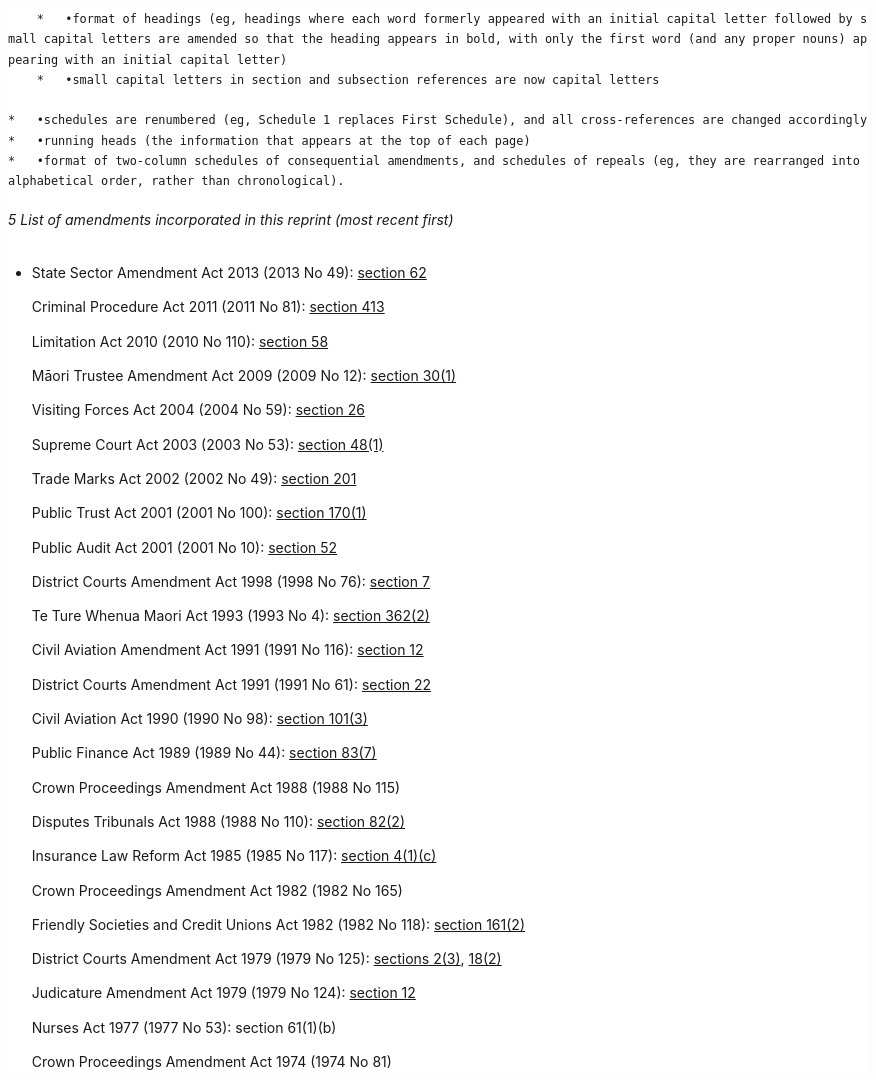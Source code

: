         *   •format of headings (eg, headings where each word formerly appeared with an initial capital letter followed by small capital letters are amended so that the heading appears in bold, with only the first word (and any proper nouns) appearing with an initial capital letter)
        *   •small capital letters in section and subsection references are now capital letters
        
    *   •schedules are renumbered (eg, Schedule 1 replaces First Schedule), and all cross-references are changed accordingly
    *   •running heads (the information that appears at the top of each page)
    *   •format of two-column schedules of consequential amendments, and schedules of repeals (eg, they are rearranged into alphabetical order, rather than chronological).
    
    

###### 5 List of amendments incorporated in this reprint (most recent first)
    
*   State Sector Amendment Act 2013 (2013 No 49): [section 62][68]
    
    Criminal Procedure Act 2011 (2011 No 81): [section 413][88]
    
    Limitation Act 2010 (2010 No 110): [section 58][66]
    
    Māori Trustee Amendment Act 2009 (2009 No 12): [section 30(1)][62]
    
    Visiting Forces Act 2004 (2004 No 59): [section 26][86]
    
    Supreme Court Act 2003 (2003 No 53): [section 48(1)][56]
    
    Trade Marks Act 2002 (2002 No 49): [section 201][75]
    
    Public Trust Act 2001 (2001 No 100): [section 170(1)][107]
    
    Public Audit Act 2001 (2001 No 10): [section 52][96]
    
    District Courts Amendment Act 1998 (1998 No 76): [section 7][63]
    
    Te Ture Whenua Maori Act 1993 (1993 No 4): [section 362(2)][57]
    
    Civil Aviation Amendment Act 1991 (1991 No 116): [section 12][85]
    
    District Courts Amendment Act 1991 (1991 No 61): [section 22][89]
    
    Civil Aviation Act 1990 (1990 No 98): [section 101(3)][64]
    
    Public Finance Act 1989 (1989 No 44): [section 83(7)][108]
    
    Crown Proceedings Amendment Act 1988 (1988 No 115)
    
    Disputes Tribunals Act 1988 (1988 No 110): [section 82(2)][58]
    
    Insurance Law Reform Act 1985 (1985 No 117): [section 4(1)(c)][123]
    
    Crown Proceedings Amendment Act 1982 (1982 No 165)
    
    Friendly Societies and Credit Unions Act 1982 (1982 No 118): [section 161(2)][124]
    
    District Courts Amendment Act 1979 (1979 No 125): [sections 2(3)][59], [18(2)][60]
    
    Judicature Amendment Act 1979 (1979 No 124): [section 12][61]
    
    Nurses Act 1977 (1977 No 53): section 61(1)(b)
    
    Crown Proceedings Amendment Act 1974 (1974 No 81)
    

[0]: http://www.legislation.govt.nz/act/public/1950/0054/latest/link.aspx?id=DLM195466
[1]: http://www.legislation.govt.nz/act/public/1950/0054/latest/whole.html#DLM261469
[2]: http://www.legislation.govt.nz/act/public/1950/0054/latest/whole.html#DLM261471
[3]: http://www.legislation.govt.nz/act/public/1950/0054/latest/whole.html#DLM261472
[4]: http://www.legislation.govt.nz/act/public/1950/0054/latest/whole.html#DLM261920
[5]: http://www.legislation.govt.nz/act/public/1950/0054/latest/whole.html#DLM261921
[6]: http://www.legislation.govt.nz/act/public/1950/0054/latest/whole.html#DLM261922
[7]: http://www.legislation.govt.nz/act/public/1950/0054/latest/whole.html#DLM261923
[8]: http://www.legislation.govt.nz/act/public/1950/0054/latest/whole.html#DLM261924
[9]: http://www.legislation.govt.nz/act/public/1950/0054/latest/whole.html#DLM261925
[10]: http://www.legislation.govt.nz/act/public/1950/0054/latest/whole.html#DLM261933
[11]: http://www.legislation.govt.nz/act/public/1950/0054/latest/whole.html#DLM261934
[12]: http://www.legislation.govt.nz/act/public/1950/0054/latest/whole.html#DLM261938
[13]: http://www.legislation.govt.nz/act/public/1950/0054/latest/whole.html#DLM261940
[14]: http://www.legislation.govt.nz/act/public/1950/0054/latest/whole.html#DLM261941
[15]: http://www.legislation.govt.nz/act/public/1950/0054/latest/whole.html#DLM261942
[16]: http://www.legislation.govt.nz/act/public/1950/0054/latest/whole.html#DLM261943
[17]: http://www.legislation.govt.nz/act/public/1950/0054/latest/whole.html#DLM261944
[18]: http://www.legislation.govt.nz/act/public/1950/0054/latest/whole.html#DLM261945
[19]: http://www.legislation.govt.nz/act/public/1950/0054/latest/whole.html#DLM261951
[20]: http://www.legislation.govt.nz/act/public/1950/0054/latest/whole.html#DLM261954
[21]: http://www.legislation.govt.nz/act/public/1950/0054/latest/whole.html#DLM261955
[22]: http://www.legislation.govt.nz/act/public/1950/0054/latest/whole.html#DLM261956
[23]: http://www.legislation.govt.nz/act/public/1950/0054/latest/whole.html#DLM261957
[24]: http://www.legislation.govt.nz/act/public/1950/0054/latest/whole.html#DLM261958
[25]: http://www.legislation.govt.nz/act/public/1950/0054/latest/whole.html#DLM261962
[26]: http://www.legislation.govt.nz/act/public/1950/0054/latest/whole.html#DLM261968
[27]: http://www.legislation.govt.nz/act/public/1950/0054/latest/whole.html#DLM261970
[28]: http://www.legislation.govt.nz/act/public/1950/0054/latest/whole.html#DLM261972
[29]: http://www.legislation.govt.nz/act/public/1950/0054/latest/whole.html#DLM261973
[30]: http://www.legislation.govt.nz/act/public/1950/0054/latest/whole.html#DLM261974
[31]: http://www.legislation.govt.nz/act/public/1950/0054/latest/whole.html#DLM261975
[32]: http://www.legislation.govt.nz/act/public/1950/0054/latest/whole.html#DLM261976
[33]: http://www.legislation.govt.nz/act/public/1950/0054/latest/whole.html#DLM261977
[34]: http://www.legislation.govt.nz/act/public/1950/0054/latest/whole.html#DLM261978
[35]: http://www.legislation.govt.nz/act/public/1950/0054/latest/whole.html#DLM261981
[36]: http://www.legislation.govt.nz/act/public/1950/0054/latest/whole.html#DLM261983
[37]: http://www.legislation.govt.nz/act/public/1950/0054/latest/whole.html#DLM261987
[38]: http://www.legislation.govt.nz/act/public/1950/0054/latest/whole.html#DLM261988
[39]: http://www.legislation.govt.nz/act/public/1950/0054/latest/whole.html#DLM261989
[40]: http://www.legislation.govt.nz/act/public/1950/0054/latest/whole.html#DLM261990
[41]: http://www.legislation.govt.nz/act/public/1950/0054/latest/whole.html#DLM261991
[42]: http://www.legislation.govt.nz/act/public/1950/0054/latest/whole.html#DLM261993
[43]: http://www.legislation.govt.nz/act/public/1950/0054/latest/whole.html#DLM261994
[44]: http://www.legislation.govt.nz/act/public/1950/0054/latest/whole.html#DLM262405
[45]: http://www.legislation.govt.nz/act/public/1950/0054/latest/whole.html#DLM262415
[46]: http://www.legislation.govt.nz/act/public/1950/0054/latest/whole.html#DLM262419
[47]: http://www.legislation.govt.nz/act/public/1950/0054/latest/whole.html#DLM262435
[48]: http://www.legislation.govt.nz/act/public/1950/0054/latest/link.aspx?id=DLM408335
[49]: http://www.legislation.govt.nz/act/public/1950/0054/latest/link.aspx?id=DLM242775
[50]: http://www.legislation.govt.nz/act/public/1950/0054/latest/link.aspx?id=DLM133281
[51]: http://www.legislation.govt.nz/act/public/1950/0054/latest/link.aspx?id=DLM289881
[52]: http://www.legislation.govt.nz/act/public/1950/0054/latest/link.aspx?id=DLM214686
[53]: http://www.legislation.govt.nz/act/public/1950/0054/latest/link.aspx?id=DLM239128
[54]: http://www.legislation.govt.nz/act/public/1950/0054/latest/link.aspx?id=DLM239129
[55]: http://www.legislation.govt.nz/act/public/1950/0054/latest/link.aspx?id=DLM408379
[56]: http://www.legislation.govt.nz/act/public/1950/0054/latest/link.aspx?id=DLM214522
[57]: http://www.legislation.govt.nz/act/public/1950/0054/latest/link.aspx?id=DLM293026
[58]: http://www.legislation.govt.nz/act/public/1950/0054/latest/link.aspx?id=DLM134169
[59]: http://www.legislation.govt.nz/act/public/1950/0054/latest/link.aspx?id=DLM35057
[60]: http://www.legislation.govt.nz/act/public/1950/0054/latest/link.aspx?id=DLM35085
[61]: http://www.legislation.govt.nz/act/public/1950/0054/latest/link.aspx?id=DLM35049
[62]: http://www.legislation.govt.nz/act/public/1950/0054/latest/link.aspx?id=DLM1583888
[63]: http://www.legislation.govt.nz/act/public/1950/0054/latest/link.aspx?id=DLM427920
[64]: http://www.legislation.govt.nz/act/public/1950/0054/latest/link.aspx?id=DLM218728
[65]: http://www.legislation.govt.nz/act/public/1950/0054/latest/link.aspx?id=DLM2033100
[66]: http://www.legislation.govt.nz/act/public/1950/0054/latest/link.aspx?id=DLM2033287
[67]: http://www.legislation.govt.nz/act/public/1950/0054/latest/link.aspx?id=DLM130371
[68]: http://www.legislation.govt.nz/act/public/1950/0054/latest/link.aspx?id=DLM4604900
[69]: http://www.legislation.govt.nz/act/public/1950/0054/latest/link.aspx?id=DLM280030
[70]: http://www.legislation.govt.nz/act/public/1950/0054/latest/link.aspx?id=DLM281070
[71]: http://www.legislation.govt.nz/act/public/1950/0054/latest/link.aspx?id=DLM164239
[72]: http://www.legislation.govt.nz/act/public/1950/0054/latest/link.aspx?id=DLM280722
[73]: http://www.legislation.govt.nz/act/public/1950/0054/latest/link.aspx?id=DLM281732
[74]: http://www.legislation.govt.nz/act/public/1950/0054/latest/link.aspx?id=DLM280449
[75]: http://www.legislation.govt.nz/act/public/1950/0054/latest/link.aspx?id=DLM165256
[76]: http://www.legislation.govt.nz/act/public/1950/0054/latest/link.aspx?id=DLM282002
[77]: http://www.legislation.govt.nz/act/public/1950/0054/latest/link.aspx?id=DLM281041
[78]: http://www.legislation.govt.nz/act/public/1950/0054/latest/link.aspx?id=DLM219806
[79]: http://www.legislation.govt.nz/act/public/1950/0054/latest/link.aspx?id=DLM284374
[80]: http://www.legislation.govt.nz/act/public/1950/0054/latest/link.aspx?id=DLM285030
[81]: http://www.legislation.govt.nz/act/public/1950/0054/latest/link.aspx?id=DLM218702
[82]: http://www.legislation.govt.nz/act/public/1950/0054/latest/link.aspx?id=DLM215582
[83]: http://www.legislation.govt.nz/act/public/1950/0054/latest/link.aspx?id=DLM239131
[84]: http://www.legislation.govt.nz/act/public/1950/0054/latest/link.aspx?id=DLM340764
[85]: http://www.legislation.govt.nz/act/public/1950/0054/latest/link.aspx?id=DLM250181
[86]: http://www.legislation.govt.nz/act/public/1950/0054/latest/link.aspx?id=DLM302851
[87]: http://www.legislation.govt.nz/act/public/1950/0054/latest/link.aspx?id=DLM239132
[88]: http://www.legislation.govt.nz/act/public/1950/0054/latest/link.aspx?id=DLM3360714
[89]: http://www.legislation.govt.nz/act/public/1950/0054/latest/link.aspx?id=DLM230260
[90]: http://www.legislation.govt.nz/act/public/1950/0054/latest/whole.html#DLM262420
[91]: http://www.legislation.govt.nz/act/public/1950/0054/latest/whole.html#DLM262422
[92]: http://www.legislation.govt.nz/act/public/1950/0054/latest/whole.html#DLM262424
[93]: http://www.legislation.govt.nz/act/public/1950/0054/latest/whole.html#DLM262426
[94]: http://www.legislation.govt.nz/act/public/1950/0054/latest/link.aspx?id=DLM144692
[95]: http://www.legislation.govt.nz/act/public/1950/0054/latest/whole.html#DLM262428
[96]: http://www.legislation.govt.nz/act/public/1950/0054/latest/link.aspx?id=DLM88956
[97]: http://www.legislation.govt.nz/act/public/1950/0054/latest/link.aspx?id=DLM244365
[98]: http://www.legislation.govt.nz/act/public/1950/0054/latest/link.aspx?id=DLM65368
[99]: http://www.legislation.govt.nz/act/public/1950/0054/latest/link.aspx?id=DLM146653
[100]: http://www.legislation.govt.nz/act/public/1950/0054/latest/link.aspx?id=DLM244413
[101]: http://www.legislation.govt.nz/act/public/1950/0054/latest/link.aspx?id=DLM181599
[102]: http://www.legislation.govt.nz/act/public/1950/0054/latest/link.aspx?id=DLM336823
[103]: http://www.legislation.govt.nz/act/public/1950/0054/latest/link.aspx?id=DLM364892
[104]: http://www.legislation.govt.nz/act/public/1950/0054/latest/link.aspx?id=DLM282037
[105]: http://www.legislation.govt.nz/act/public/1950/0054/latest/link.aspx?id=DLM411832
[106]: http://www.legislation.govt.nz/act/public/1950/0054/latest/link.aspx?id=DLM366042
[107]: http://www.legislation.govt.nz/act/public/1950/0054/latest/link.aspx?id=DLM124529
[108]: http://www.legislation.govt.nz/act/public/1950/0054/latest/link.aspx?id=DLM163167
[109]: http://www.legislation.govt.nz/act/public/1950/0054/latest/link.aspx?id=DLM282964
[110]: http://www.legislation.govt.nz/act/public/1950/0054/latest/link.aspx?id=DLM412430
[111]: http://www.legislation.govt.nz/act/public/1950/0054/latest/link.aspx?id=DLM137810
[112]: http://www.legislation.govt.nz/act/public/1950/0054/latest/link.aspx?id=DLM176192
[113]: http://www.legislation.govt.nz/act/public/1950/0054/latest/link.aspx?id=DLM143557
[114]: http://www.legislation.govt.nz/act/public/1950/0054/latest/link.aspx?id=DLM176584
[115]: http://www.legislation.govt.nz/act/public/1950/0054/latest/link.aspx?id=DLM146493
[116]: http://www.legislation.govt.nz/act/public/1950/0054/latest/link.aspx?id=DLM147354
[117]: http://www.legislation.govt.nz/act/public/1950/0054/latest/link.aspx?id=DLM147653
[118]: http://www.legislation.govt.nz/act/public/1950/0054/latest/link.aspx?id=DLM160974
[119]: http://www.legislation.govt.nz/act/public/1950/0054/latest/link.aspx?id=DLM219556
[120]: http://www.legislation.govt.nz/act/public/1950/0054/latest/link.aspx?id=DLM219816
[121]: http://www.legislation.govt.nz/act/public/1950/0054/latest/link.aspx?id=DLM171974
[122]: http://www.legislation.govt.nz/act/public/1950/0054/latest/link.aspx?id=DLM173957
[123]: http://www.legislation.govt.nz/act/public/1950/0054/latest/link.aspx?id=DLM75987
[124]: http://www.legislation.govt.nz/act/public/1950/0054/latest/link.aspx?id=DLM61310
[125]: http://www.legislation.govt.nz/act/public/1950/0054/latest/link.aspx?id=DLM448031
[126]: http://www.legislation.govt.nz/act/public/1950/0054/latest/link.aspx?id=DLM268977
[127]: http://www.legislation.govt.nz/act/public/1950/0054/latest/link.aspx?id=DLM265898
[128]: http://www.legislation.govt.nz/act/public/1950/0054/latest/link.aspx?id=DLM408384
[129]: http://www.legislation.govt.nz/act/public/1950/0054/latest/link.aspx?id=DLM219814
[130]: http://www.legislation.govt.nz/act/public/1950/0054/latest/link.aspx?id=DLM239127
[131]: http://www.pco.parliament.govt.nz/reprints/
[132]: http://www.legislation.govt.nz/act/public/1950/0054/latest/link.aspx?id=DLM195439
[133]: http://www.pco.parliament.govt.nz/editorial-conventions/
[134]: http://www.legislation.govt.nz/act/public/1950/0054/latest/link.aspx?id=DLM195468
[135]: http://www.legislation.govt.nz/act/public/1950/0054/latest/link.aspx?id=DLM195470